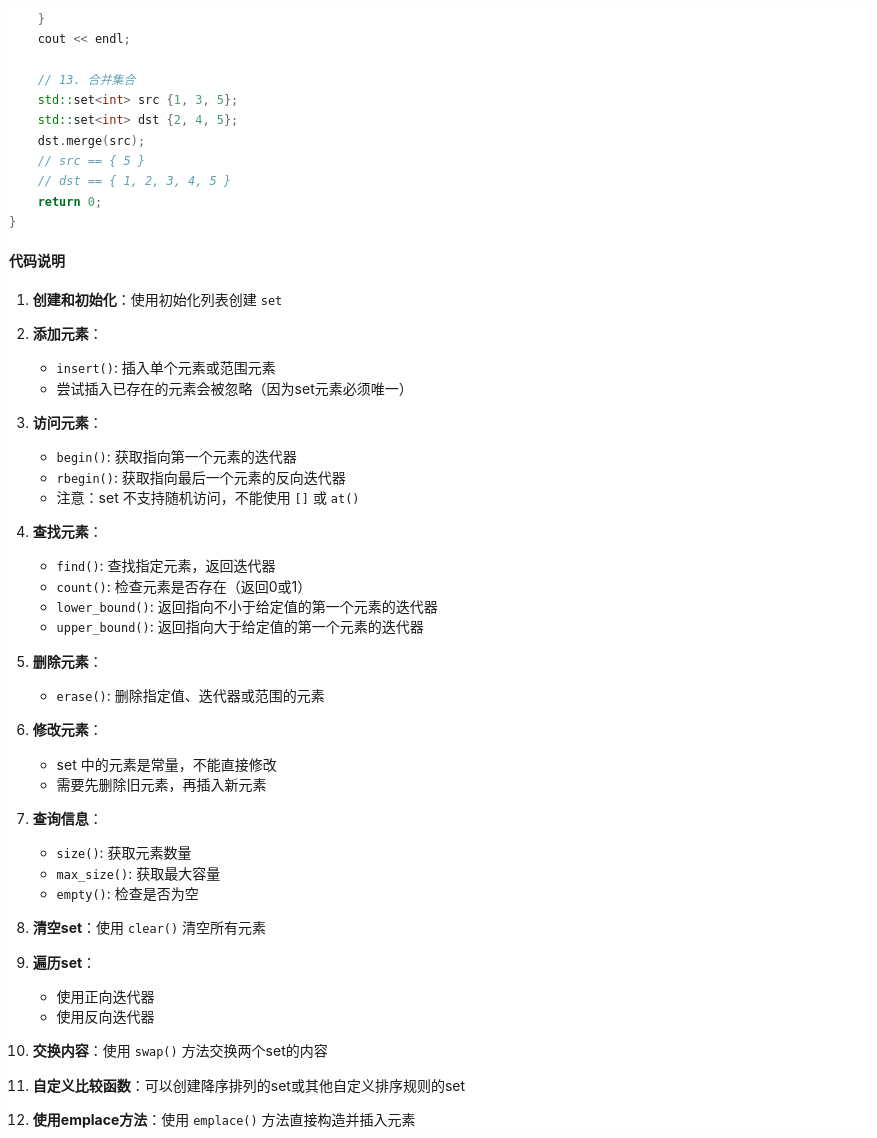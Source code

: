```cpp
    }
    cout << endl;
    
    // 13. 合并集合
    std::set<int> src {1, 3, 5};
    std::set<int> dst {2, 4, 5};
    dst.merge(src);
    // src == { 5 }
    // dst == { 1, 2, 3, 4, 5 }
    return 0;
}
```

#### 代码说明

1. **创建和初始化**：使用初始化列表创建 `set`

2. **添加元素**：
   - `insert()`: 插入单个元素或范围元素
   - 尝试插入已存在的元素会被忽略（因为set元素必须唯一）

3. **访问元素**：
   - `begin()`: 获取指向第一个元素的迭代器
   - `rbegin()`: 获取指向最后一个元素的反向迭代器
   - 注意：set 不支持随机访问，不能使用 `[]` 或 `at()`

4. **查找元素**：
   - `find()`: 查找指定元素，返回迭代器
   - `count()`: 检查元素是否存在（返回0或1）
   - `lower_bound()`: 返回指向不小于给定值的第一个元素的迭代器
   - `upper_bound()`: 返回指向大于给定值的第一个元素的迭代器

5. **删除元素**：
   - `erase()`: 删除指定值、迭代器或范围的元素

6. **修改元素**：
   - set 中的元素是常量，不能直接修改
   - 需要先删除旧元素，再插入新元素

7. **查询信息**：
   - `size()`: 获取元素数量
   - `max_size()`: 获取最大容量
   - `empty()`: 检查是否为空

8. **清空set**：使用 `clear()` 清空所有元素

9. **遍历set**：
   - 使用正向迭代器
   - 使用反向迭代器

10. **交换内容**：使用 `swap()` 方法交换两个set的内容

11. **自定义比较函数**：可以创建降序排列的set或其他自定义排序规则的set

12. **使用emplace方法**：使用 `emplace()` 方法直接构造并插入元素
